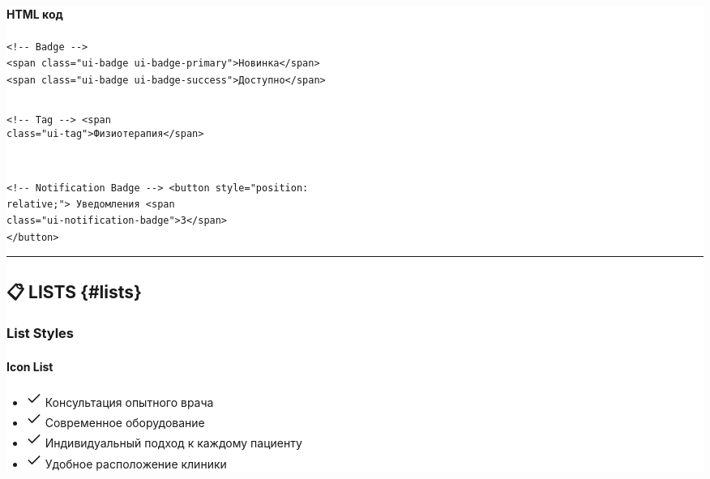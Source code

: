   <h4>HTML код</h4>
  <div class="code-block">
    <pre><code>&lt;!-- Badge --&gt;
&lt;span class="ui-badge ui-badge-primary"&gt;Новинка&lt;/span&gt;
&lt;span class="ui-badge ui-badge-success"&gt;Доступно&lt;/span&gt;

&lt;!-- Tag --&gt;
&lt;span class="ui-tag"&gt;Физиотерапия&lt;/span&gt;

&lt;!-- Notification Badge --&gt;
&lt;button style="position: relative;"&gt;
  Уведомления
  &lt;span class="ui-notification-badge"&gt;3&lt;/span&gt;
&lt;/button&gt;</code></pre>
  </div>
</div>

---

## 📋 LISTS {#lists}

### List Styles

<div class="component-section">
  <h4>Icon List</h4>
  
  <div class="list-example">
    <ul class="ui-list ui-list-icon">
      <li>
        <svg xmlns="http://www.w3.org/2000/svg" width="20" height="20" viewBox="0 0 24 24" fill="none" stroke="currentColor" stroke-width="2" stroke-linecap="round" stroke-linejoin="round"><polyline points="20 6 9 17 4 12"></polyline></svg>
        <span>Консультация опытного врача</span>
      </li>
      <li>
        <svg xmlns="http://www.w3.org/2000/svg" width="20" height="20" viewBox="0 0 24 24" fill="none" stroke="currentColor" stroke-width="2" stroke-linecap="round" stroke-linejoin="round"><polyline points="20 6 9 17 4 12"></polyline></svg>
        <span>Современное оборудование</span>
      </li>
      <li>
        <svg xmlns="http://www.w3.org/2000/svg" width="20" height="20" viewBox="0 0 24 24" fill="none" stroke="currentColor" stroke-width="2" stroke-linecap="round" stroke-linejoin="round"><polyline points="20 6 9 17 4 12"></polyline></svg>
        <span>Индивидуальный подход к каждому пациенту</span>
      </li>
      <li>
        <svg xmlns="http://www.w3.org/2000/svg" width="20" height="20" viewBox="0 0 24 24" fill="none" stroke="currentColor" stroke-width="2" stroke-linecap="round" stroke-linejoin="round"><polyline points="20 6 9 17 4 12"></polyline></svg>
        <span>Удобное расположение клиники</span>
      </li>
    </ul>
  </div>
